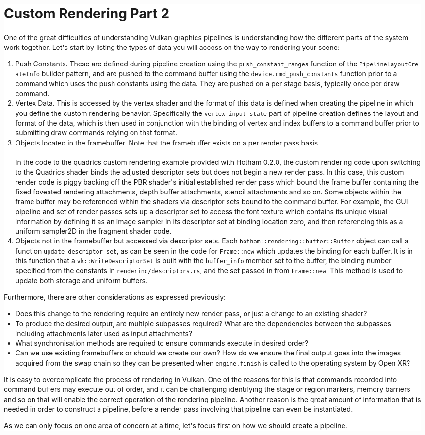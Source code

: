 # Custom Rendering Part 2

One of the great difficulties of understanding Vulkan graphics pipelines is understanding how the different parts of the system work together. Let's start by listing the types of data you will access on the way to rendering your scene:

1. Push Constants.  These are defined during pipeline creation using the `push_constant_ranges` function of the `PipelineLayoutCreateInfo` builder pattern, and are pushed to the command buffer using the `device.cmd_push_constants` function prior to a command which uses the push constants using the data.  They are pushed on a per stage basis, typically once per draw command.
2. Vertex Data.  This is accessed by the vertex shader and the format of this data is defined when creating the pipeline in which you define the custom rendering behavior.  Specifically the `vertex_input_state` part of pipeline creation defines the layout and format of the data, which is then used in conjunction with the binding of vertex and index buffers to a command buffer prior to submitting draw commands relying on that format.
3. Objects located in the framebuffer. Note that the framebuffer exists on a per render pass basis.<br/><br/>In the code to the quadrics custom rendering example provided with Hotham 0.2.0, the custom rendering code upon switching to the Quadrics shader binds the adjusted descriptor sets but does not begin a new render pass.  In this case, this custom render code is piggy backing off the PBR shader's initial established render pass which bound the frame buffer containing the fixed foveated rendering attachments, depth buffer attachments, stencil attachments and so on.  Some objects within the frame buffer may be referenced within the shaders via descriptor sets bound to the command buffer.  For example, the GUI pipeline and set of render passes sets up a descriptor set to access the font texture which contains its unique visual information by defining it as an image sampler in its descriptor set at binding location zero, and then referencing this as a uniform sampler2D in the fragment shader code.
4. Objects not in the framebuffer but accessed via descriptor sets.  Each `hotham::rendering::buffer::Buffer` object can call a function `update_descriptor_set`, as can be seen in the code for `Frame::new` which updates the binding for each buffer.  It is in this function that a `vk::WriteDescriptorSet` is built with the `buffer_info` member set to the buffer, the binding number specified from the constants in `rendering/descriptors.rs`, and the set passed in from `Frame::new`.  This method is used to update both storage and uniform buffers.

Furthermore, there are other considerations as expressed previously:
- Does this change to the rendering require an entirely new render pass, or just a change to an existing shader?
- To produce the desired output, are multiple subpasses required? What are the dependencies between the subpasses including attachments later used as input attachments?
- What synchronisation methods are required to ensure commands execute in desired order?
- Can we use existing framebuffers or should we create our own?  How do we ensure the final output goes into the images acquired from the swap chain so they can be presented when `engine.finish` is called to the operating system by Open XR?

It is easy to overcomplicate the process of rendering in Vulkan. One of the reasons for this is that commands recorded into command buffers may execute out of order, and it can be challenging identifying the stage or region markers, memory barriers and so on that will enable the correct operation of the rendering pipeline. Another reason is the great amount of information that is needed in order to construct a pipeline, before a render pass involving that pipeline can even be instantiated.

As we can only focus on one area of concern at a time, let's focus first on how we should create a pipeline.
